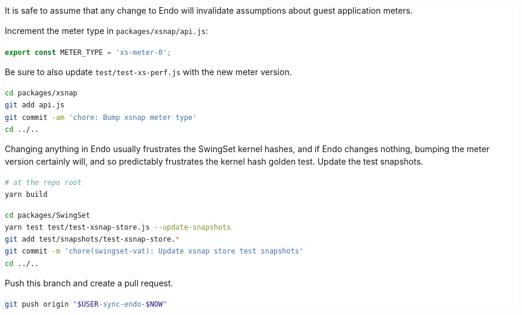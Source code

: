 It is safe to assume that any change to Endo will invalidate assumptions about
guest application meters. 

Increment the meter type in `packages/xsnap/api.js`:
```js
export const METER_TYPE = 'xs-meter-0';
```

Be sure to also update `test/test-xs-perf.js` with the new meter version.

```sh
cd packages/xsnap
git add api.js
git commit -am 'chore: Bump xsnap meter type'
cd ../..
```

Changing anything in Endo usually frustrates the SwingSet kernel hashes, and if
Endo changes nothing, bumping the meter version certainly will, and so
predictably frustrates the kernel hash golden test.
Update the test snapshots.

```sh
# at the repo root
yarn build
```

```sh
cd packages/SwingSet
yarn test test/test-xsnap-store.js --update-snapshots
git add test/snapshots/test-xsnap-store.*
git commit -m 'chore(swingset-vat): Update xsnap store test snapshots'
cd ../..
```

Push this branch and create a pull request.

```sh
git push origin "$USER-sync-endo-$NOW"
```
